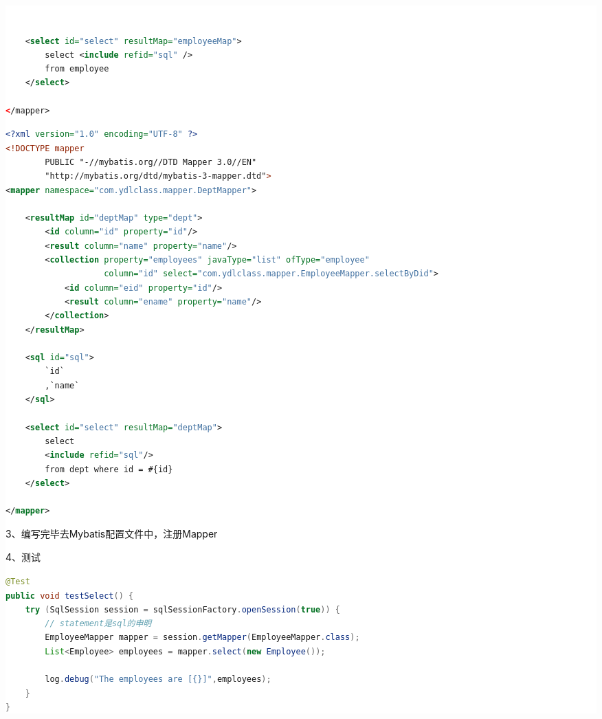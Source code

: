 ```xml


    <select id="select" resultMap="employeeMap">
        select <include refid="sql" />
        from employee
    </select>

</mapper>
```

```xml
<?xml version="1.0" encoding="UTF-8" ?>
<!DOCTYPE mapper
        PUBLIC "-//mybatis.org//DTD Mapper 3.0//EN"
        "http://mybatis.org/dtd/mybatis-3-mapper.dtd">
<mapper namespace="com.ydlclass.mapper.DeptMapper">

    <resultMap id="deptMap" type="dept">
        <id column="id" property="id"/>
        <result column="name" property="name"/>
        <collection property="employees" javaType="list" ofType="employee"
                    column="id" select="com.ydlclass.mapper.EmployeeMapper.selectByDid">
            <id column="eid" property="id"/>
            <result column="ename" property="name"/>
        </collection>
    </resultMap>

    <sql id="sql">
        `id`
        ,`name`
    </sql>

    <select id="select" resultMap="deptMap">
        select
        <include refid="sql"/>
        from dept where id = #{id}
    </select>

</mapper>
```

3、编写完毕去Mybatis配置文件中，注册Mapper

4、测试

```java
@Test
public void testSelect() {
    try (SqlSession session = sqlSessionFactory.openSession(true)) {
        // statement是sql的申明
        EmployeeMapper mapper = session.getMapper(EmployeeMapper.class);
        List<Employee> employees = mapper.select(new Employee());

        log.debug("The employees are [{}]",employees);
    }
}
```
